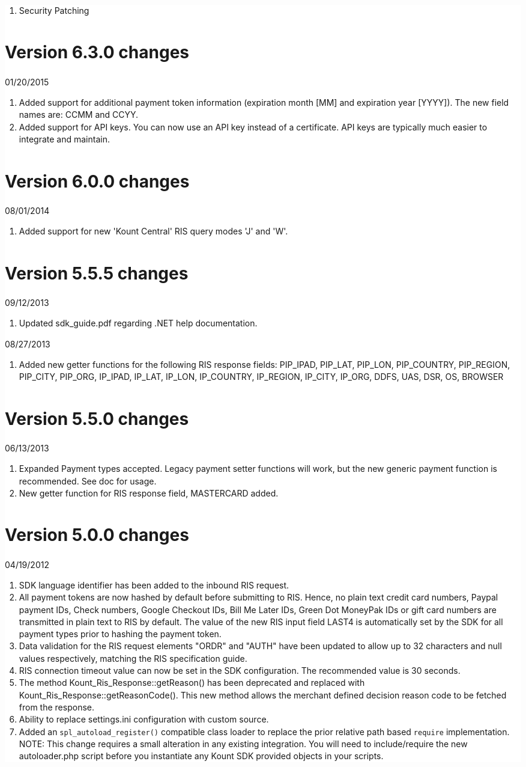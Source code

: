 1. Security Patching


Version 6.3.0 changes
=====================
01/20/2015

1. Added support for additional payment token information (expiration month [MM]
    and expiration year [YYYY]).  The new field names are: CCMM and CCYY.
2. Added support for API keys.  You can now use an API key instead of a
    certificate.  API keys are typically much easier to integrate and maintain.

Version 6.0.0 changes
=====================
08/01/2014

1. Added support for new 'Kount Central' RIS query modes 'J' and 'W'.

Version 5.5.5 changes
=====================
09/12/2013

1. Updated sdk_guide.pdf regarding .NET help documentation.

08/27/2013

1. Added new getter functions for the following RIS response fields:
    PIP_IPAD, PIP_LAT, PIP_LON, PIP_COUNTRY, PIP_REGION, PIP_CITY, PIP_ORG,
    IP_IPAD, IP_LAT, IP_LON, IP_COUNTRY, IP_REGION, IP_CITY, IP_ORG, DDFS,
    UAS, DSR, OS, BROWSER

Version 5.5.0 changes
=====================
06/13/2013

1. Expanded Payment types accepted. Legacy payment setter functions will work,
    but the new generic payment function is recommended. See doc for usage.
2. New getter function for RIS response field, MASTERCARD added.

Version 5.0.0 changes
=====================
04/19/2012

1. SDK language identifier has been added to the inbound RIS request.
2. All payment tokens are now hashed by default before submitting to RIS. Hence,
    no plain text credit card numbers, Paypal payment IDs, Check numbers, Google
    Checkout IDs, Bill Me Later IDs, Green Dot MoneyPak IDs or gift card numbers
    are transmitted in plain text to RIS by default. The value of the new RIS
    input field LAST4 is automatically set by the SDK for all payment types
    prior to hashing the payment token.
3. Data validation for the RIS request elements "ORDR" and "AUTH" have been
    updated to allow up to 32 characters and null values respectively, matching
    the RIS specification guide.
4. RIS connection timeout value can now be set in the SDK configuration. The
    recommended value is 30 seconds.
5. The method Kount_Ris_Response::getReason() has been deprecated and replaced
    with Kount_Ris_Response::getReasonCode(). This new method allows the
    merchant defined decision reason code to be fetched from the response.
6. Ability to replace settings.ini configuration with custom source.
7. Added an `spl_autoload_register()` compatible class loader to replace
    the prior relative path based `require` implementation. NOTE: This change
    requires a small alteration in any existing integration. You will need to
    include/require the new autoloader.php script before you instantiate any
    Kount SDK provided objects in your scripts.
